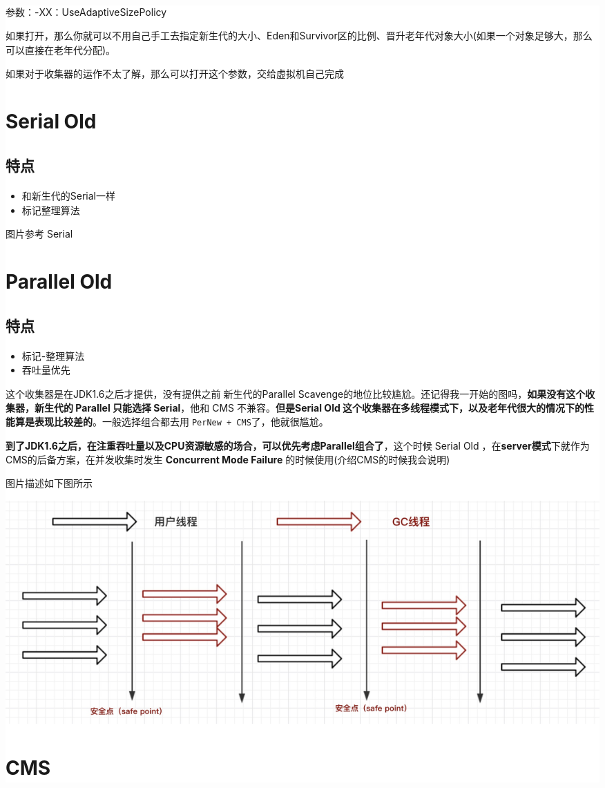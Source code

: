 参数：-XX：UseAdaptiveSizePolicy

如果打开，那么你就可以不用自己手工去指定新生代的大小、Eden和Survivor区的比例、晋升老年代对象大小(如果一个对象足够大，那么可以直接在老年代分配)。

如果对于收集器的运作不太了解，那么可以打开这个参数，交给虚拟机自己完成



# Serial Old

## 特点

- 和新生代的Serial一样
- 标记整理算法

图片参考 Serial 

# Parallel Old

## 特点

- 标记-整理算法
- 吞吐量优先

这个收集器是在JDK1.6之后才提供，没有提供之前 新生代的Parallel Scavenge的地位比较尴尬。还记得我一开始的图吗，**如果没有这个收集器，新生代的 Parallel 只能选择 Serial**，他和 CMS 不兼容。**但是Serial Old 这个收集器在多线程模式下，以及老年代很大的情况下的性能算是表现比较差的**。一般选择组合都去用 `PerNew + CMS`了，他就很尴尬。

**到了JDK1.6之后，在注重吞吐量以及CPU资源敏感的场合，可以优先考虑Parallel组合了**，这个时候 Serial Old ，在**server模式**下就作为CMS的后备方案，在并发收集时发生 **Concurrent Mode Failure** 的时候使用(介绍CMS的时候我会说明)

图片描述如下图所示

![](img/Xnip2019-04-16_16-38-50.jpg)

# CMS

